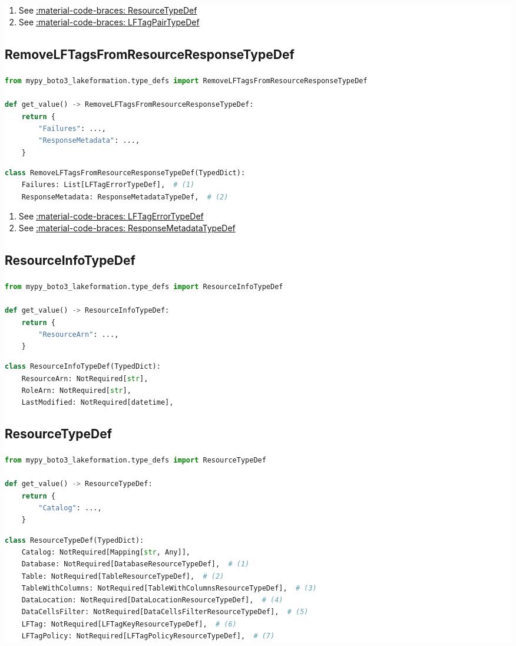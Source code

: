 1. See [:material-code-braces: ResourceTypeDef](./type_defs.md#resourcetypedef) 
2. See [:material-code-braces: LFTagPairTypeDef](./type_defs.md#lftagpairtypedef) 
## RemoveLFTagsFromResourceResponseTypeDef

```python title="Usage Example"
from mypy_boto3_lakeformation.type_defs import RemoveLFTagsFromResourceResponseTypeDef

def get_value() -> RemoveLFTagsFromResourceResponseTypeDef:
    return {
        "Failures": ...,
        "ResponseMetadata": ...,
    }
```

```python title="Definition"
class RemoveLFTagsFromResourceResponseTypeDef(TypedDict):
    Failures: List[LFTagErrorTypeDef],  # (1)
    ResponseMetadata: ResponseMetadataTypeDef,  # (2)
```

1. See [:material-code-braces: LFTagErrorTypeDef](./type_defs.md#lftagerrortypedef) 
2. See [:material-code-braces: ResponseMetadataTypeDef](./type_defs.md#responsemetadatatypedef) 
## ResourceInfoTypeDef

```python title="Usage Example"
from mypy_boto3_lakeformation.type_defs import ResourceInfoTypeDef

def get_value() -> ResourceInfoTypeDef:
    return {
        "ResourceArn": ...,
    }
```

```python title="Definition"
class ResourceInfoTypeDef(TypedDict):
    ResourceArn: NotRequired[str],
    RoleArn: NotRequired[str],
    LastModified: NotRequired[datetime],
```

## ResourceTypeDef

```python title="Usage Example"
from mypy_boto3_lakeformation.type_defs import ResourceTypeDef

def get_value() -> ResourceTypeDef:
    return {
        "Catalog": ...,
    }
```

```python title="Definition"
class ResourceTypeDef(TypedDict):
    Catalog: NotRequired[Mapping[str, Any]],
    Database: NotRequired[DatabaseResourceTypeDef],  # (1)
    Table: NotRequired[TableResourceTypeDef],  # (2)
    TableWithColumns: NotRequired[TableWithColumnsResourceTypeDef],  # (3)
    DataLocation: NotRequired[DataLocationResourceTypeDef],  # (4)
    DataCellsFilter: NotRequired[DataCellsFilterResourceTypeDef],  # (5)
    LFTag: NotRequired[LFTagKeyResourceTypeDef],  # (6)
    LFTagPolicy: NotRequired[LFTagPolicyResourceTypeDef],  # (7)
```
